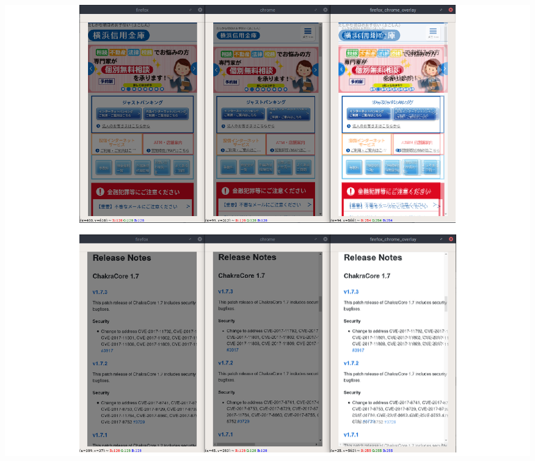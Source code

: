 <p align="center"><img src="y4.png" width=617 height=357></p>
<p align="center"><img src="y5.png" width=617 height=357></p>
